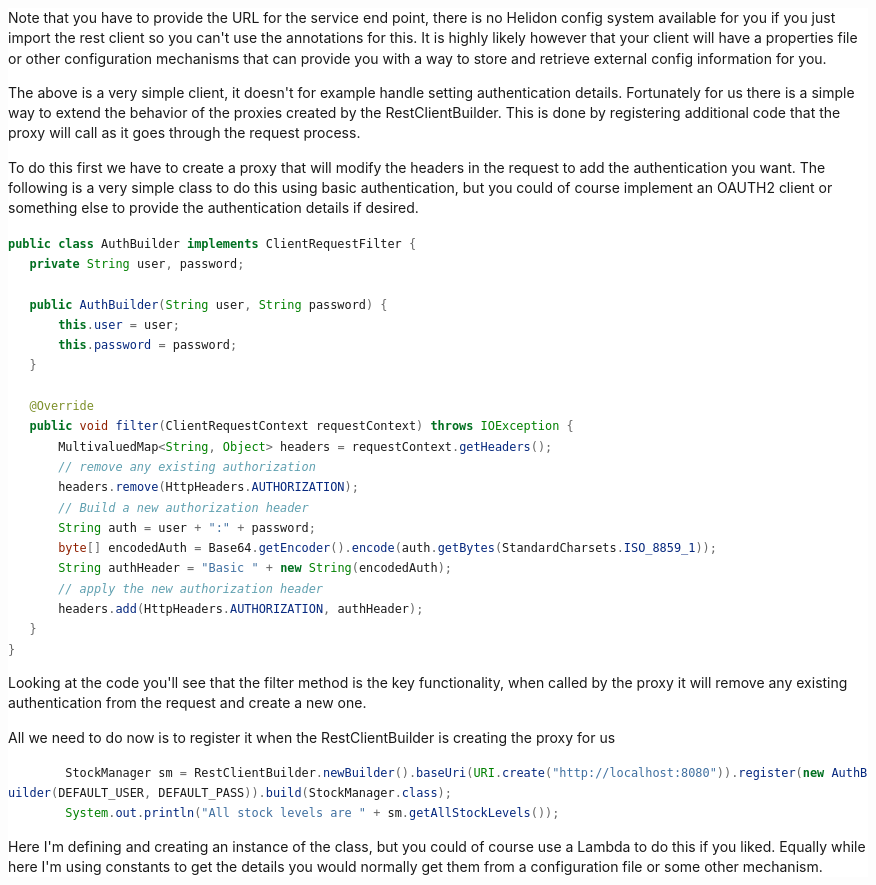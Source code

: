 Note that you have to provide the URL for the service end point, there is no Helidon config system available for you if you just import the rest client so you can't use the annotations for this. It is highly likely however that your client will have a properties file or other configuration mechanisms that can provide you with a way to store and retrieve external config information for you.

The above is a very simple client, it doesn't for example handle setting authentication details. Fortunately for us there is a simple way to extend the behavior of the proxies created by the RestClientBuilder. This is done by registering additional code that the proxy will call as it goes through the request process.

To do this first we have to create a proxy that will modify the headers in the request to add the authentication you want. The following is a very simple class to do this using basic authentication, but you could of course implement an OAUTH2 client or something else to provide the authentication details if desired. 
 
 ```java
 public class AuthBuilder implements ClientRequestFilter {
	private String user, password;

	public AuthBuilder(String user, String password) {
		this.user = user;
		this.password = password;
	}

	@Override
	public void filter(ClientRequestContext requestContext) throws IOException {
		MultivaluedMap<String, Object> headers = requestContext.getHeaders();
		// remove any existing authorization
		headers.remove(HttpHeaders.AUTHORIZATION);
		// Build a new authorization header
		String auth = user + ":" + password;
		byte[] encodedAuth = Base64.getEncoder().encode(auth.getBytes(StandardCharsets.ISO_8859_1));
		String authHeader = "Basic " + new String(encodedAuth);
		// apply the new authorization header
		headers.add(HttpHeaders.AUTHORIZATION, authHeader);
	}
}
 ```
 
Looking at the code you'll see that the filter method is the key functionality, when called by the proxy it will remove any existing authentication from the request and create a new one.
 
 All we need to do now is to register it when the RestClientBuilder is creating the proxy for us
 
```java
		StockManager sm = RestClientBuilder.newBuilder().baseUri(URI.create("http://localhost:8080")).register(new AuthBuilder(DEFAULT_USER, DEFAULT_PASS)).build(StockManager.class);
		System.out.println("All stock levels are " + sm.getAllStockLevels());
```

Here I'm defining and creating an instance of the class, but you could of course use a Lambda to do this if you liked. Equally while here I'm using constants to get the details you would normally get them from a configuration file or some other mechanism.
